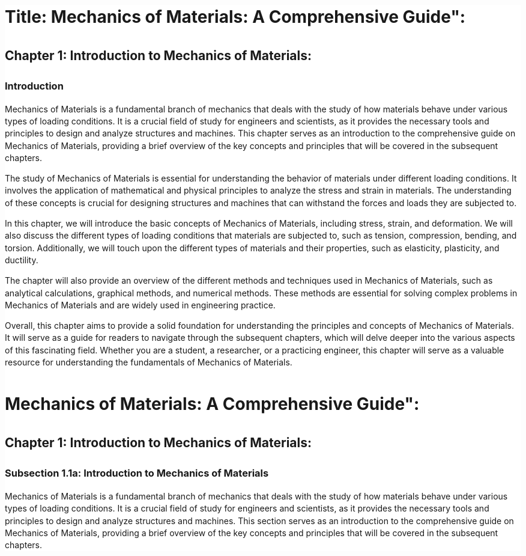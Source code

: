 


# Title: Mechanics of Materials: A Comprehensive Guide":

## Chapter 1: Introduction to Mechanics of Materials:

### Introduction

Mechanics of Materials is a fundamental branch of mechanics that deals with the study of how materials behave under various types of loading conditions. It is a crucial field of study for engineers and scientists, as it provides the necessary tools and principles to design and analyze structures and machines. This chapter serves as an introduction to the comprehensive guide on Mechanics of Materials, providing a brief overview of the key concepts and principles that will be covered in the subsequent chapters.

The study of Mechanics of Materials is essential for understanding the behavior of materials under different loading conditions. It involves the application of mathematical and physical principles to analyze the stress and strain in materials. The understanding of these concepts is crucial for designing structures and machines that can withstand the forces and loads they are subjected to.

In this chapter, we will introduce the basic concepts of Mechanics of Materials, including stress, strain, and deformation. We will also discuss the different types of loading conditions that materials are subjected to, such as tension, compression, bending, and torsion. Additionally, we will touch upon the different types of materials and their properties, such as elasticity, plasticity, and ductility.

The chapter will also provide an overview of the different methods and techniques used in Mechanics of Materials, such as analytical calculations, graphical methods, and numerical methods. These methods are essential for solving complex problems in Mechanics of Materials and are widely used in engineering practice.

Overall, this chapter aims to provide a solid foundation for understanding the principles and concepts of Mechanics of Materials. It will serve as a guide for readers to navigate through the subsequent chapters, which will delve deeper into the various aspects of this fascinating field. Whether you are a student, a researcher, or a practicing engineer, this chapter will serve as a valuable resource for understanding the fundamentals of Mechanics of Materials. 


# Mechanics of Materials: A Comprehensive Guide":

## Chapter 1: Introduction to Mechanics of Materials:




### Subsection 1.1a: Introduction to Mechanics of Materials

Mechanics of Materials is a fundamental branch of mechanics that deals with the study of how materials behave under various types of loading conditions. It is a crucial field of study for engineers and scientists, as it provides the necessary tools and principles to design and analyze structures and machines. This section serves as an introduction to the comprehensive guide on Mechanics of Materials, providing a brief overview of the key concepts and principles that will be covered in the subsequent chapters.
